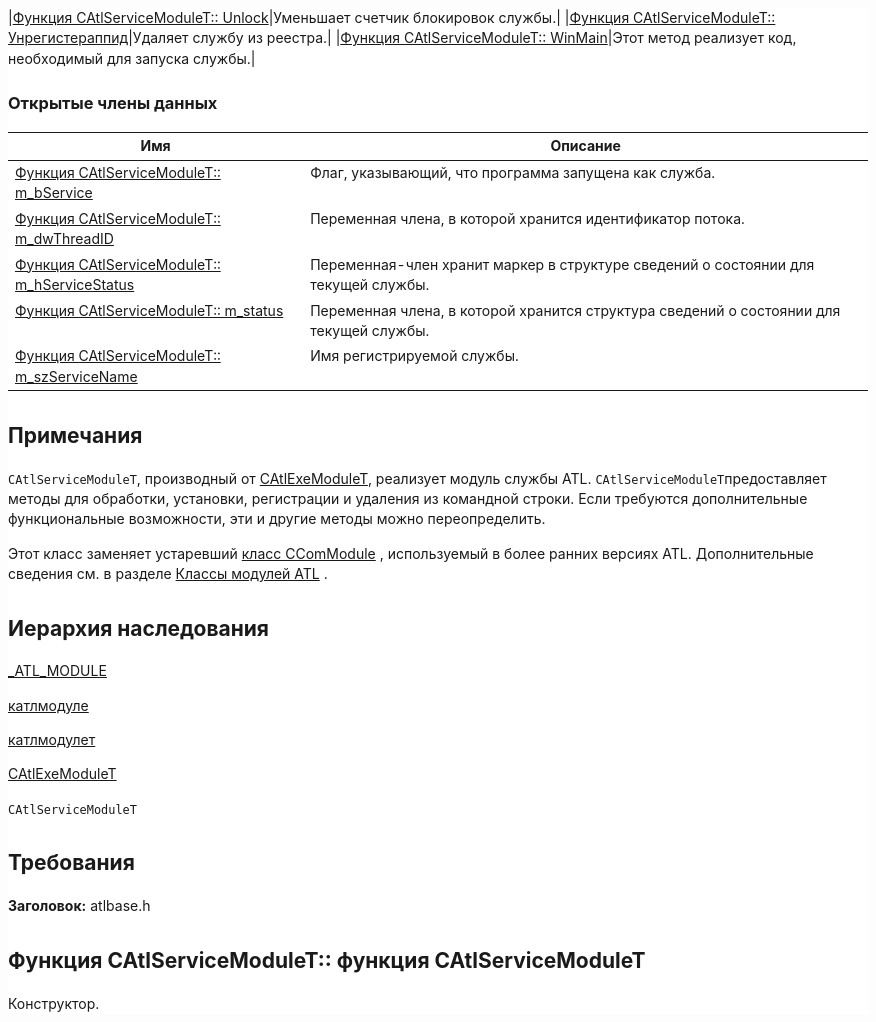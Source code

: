 |[Функция CAtlServiceModuleT:: Unlock](#unlock)|Уменьшает счетчик блокировок службы.|
|[Функция CAtlServiceModuleT:: Унрегистераппид](#unregisterappid)|Удаляет службу из реестра.|
|[Функция CAtlServiceModuleT:: WinMain](#winmain)|Этот метод реализует код, необходимый для запуска службы.|

### <a name="public-data-members"></a>Открытые члены данных

|Имя|Описание|
|----------|-----------------|
|[Функция CAtlServiceModuleT:: m_bService](#m_bservice)|Флаг, указывающий, что программа запущена как служба.|
|[Функция CAtlServiceModuleT:: m_dwThreadID](#m_dwthreadid)|Переменная члена, в которой хранится идентификатор потока.|
|[Функция CAtlServiceModuleT:: m_hServiceStatus](#m_hservicestatus)|Переменная-член хранит маркер в структуре сведений о состоянии для текущей службы.|
|[Функция CAtlServiceModuleT:: m_status](#m_status)|Переменная члена, в которой хранится структура сведений о состоянии для текущей службы.|
|[Функция CAtlServiceModuleT:: m_szServiceName](#m_szservicename)|Имя регистрируемой службы.|

## <a name="remarks"></a>Примечания

`CAtlServiceModuleT`, производный от [CAtlExeModuleT](../../atl/reference/catlexemodulet-class.md), реализует модуль службы ATL. `CAtlServiceModuleT`предоставляет методы для обработки, установки, регистрации и удаления из командной строки. Если требуются дополнительные функциональные возможности, эти и другие методы можно переопределить.

Этот класс заменяет устаревший [класс CComModule](../../atl/reference/ccommodule-class.md) , используемый в более ранних версиях ATL. Дополнительные сведения см. в разделе [Классы модулей ATL](../../atl/atl-module-classes.md) .

## <a name="inheritance-hierarchy"></a>Иерархия наследования

[_ATL_MODULE](atl-typedefs.md#_atl_module)

[катлмодуле](../../atl/reference/catlmodule-class.md)

[катлмодулет](../../atl/reference/catlmodulet-class.md)

[CAtlExeModuleT](../../atl/reference/catlexemodulet-class.md)

`CAtlServiceModuleT`

## <a name="requirements"></a>Требования

**Заголовок:** atlbase.h

## <a name="catlservicemoduletcatlservicemodulet"></a><a name="catlservicemodulet"></a>Функция CAtlServiceModuleT:: функция CAtlServiceModuleT

Конструктор.
